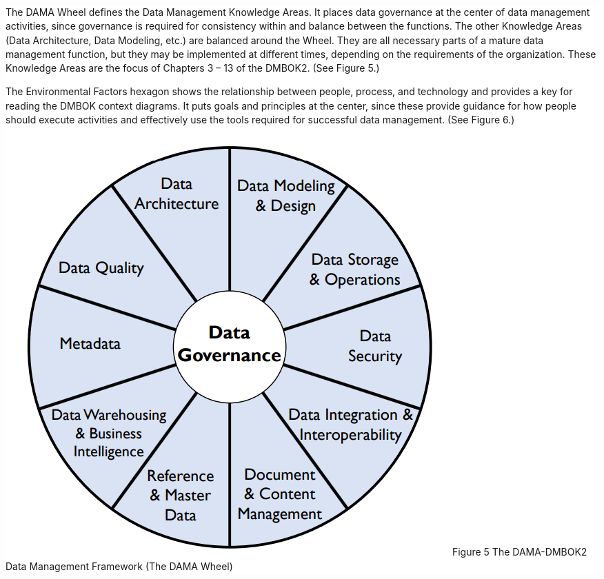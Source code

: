 The DAMA Wheel defines the Data Management Knowledge Areas. It places data governance at the center of data management activities, since governance is required for consistency within and balance between the functions. The other Knowledge Areas (Data Architecture, Data Modeling, etc.) are balanced around the Wheel. They are all necessary parts of a mature data management function, but they may be implemented at different times, depending on the requirements of the organization. These Knowledge Areas are the focus of Chapters 3 – 13 of the DMBOK2. (See Figure 5.)

The Environmental Factors hexagon shows the relationship between people, process, and technology and provides a key for reading the DMBOK context diagrams. It puts goals and principles at the center, since these provide guidance for how people should execute activities and effectively use the tools required for successful data management. (See Figure 6.)

![Figure 5 The DAMA-DMBOK2 Data Management Framework (The DAMA Wheel)](figure_5.png)
Figure 5 The DAMA-DMBOK2 Data Management Framework (The DAMA Wheel)
